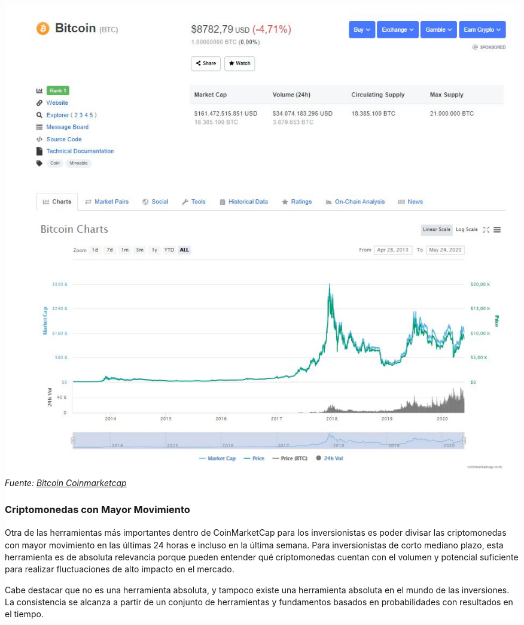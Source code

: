 ![](img/8.jpg)
*Fuente: [Bitcoin Coinmarketcap](https://ibb.co/m0Vxcg9)*

### Criptomonedas con Mayor Movimiento

Otra de las herramientas más importantes dentro de CoinMarketCap para los inversionistas es poder divisar las criptomonedas con mayor movimiento en las últimas 24 horas e incluso en la última semana. Para inversionistas de corto mediano plazo, esta herramienta es de absoluta relevancia porque pueden entender qué criptomonedas cuentan con el volumen y potencial suficiente para realizar fluctuaciones de alto impacto en el mercado.

Cabe destacar que no es una herramienta absoluta, y tampoco existe una herramienta absoluta en el mundo de las inversiones. La consistencia se alcanza a partir de un conjunto de herramientas y fundamentos basados en probabilidades con resultados en el tiempo.
